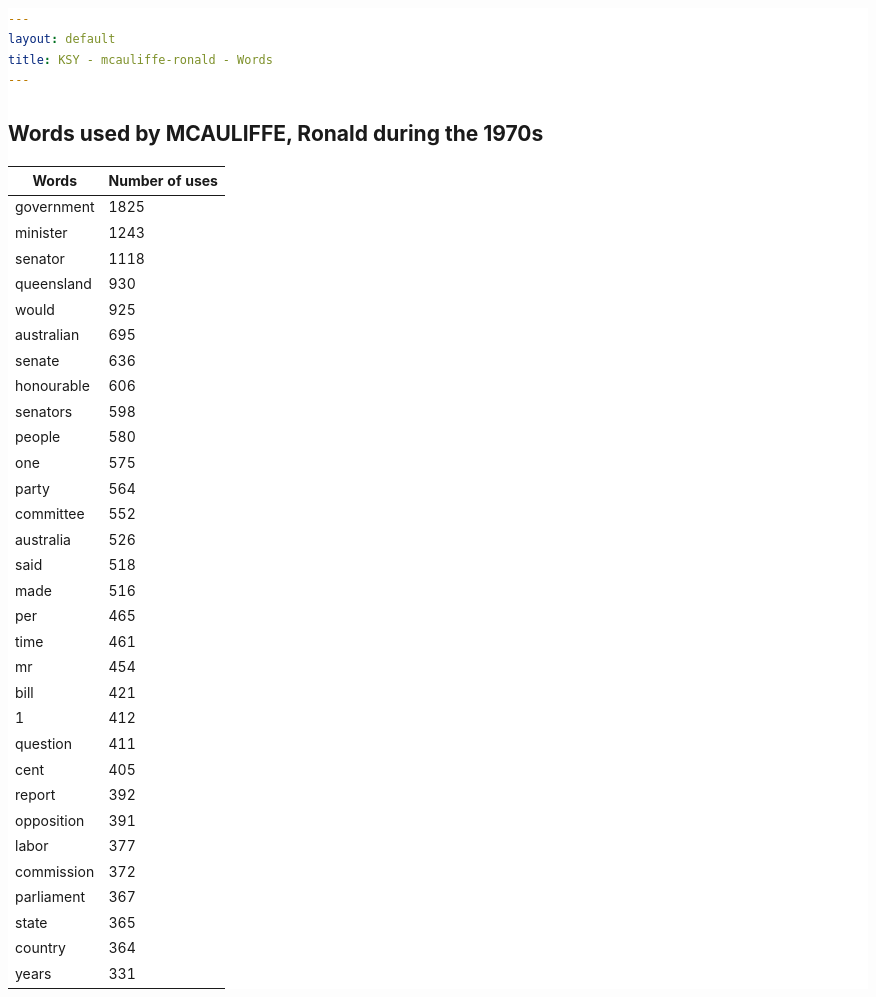 ```yaml
---
layout: default
title: KSY - mcauliffe-ronald - Words
---
```

## Words used by MCAULIFFE, Ronald during the 1970s

| Words | Number of uses |
|--------------|----------------|
|government|1825|
|minister|1243|
|senator|1118|
|queensland|930|
|would|925|
|australian|695|
|senate|636|
|honourable|606|
|senators|598|
|people|580|
|one|575|
|party|564|
|committee|552|
|australia|526|
|said|518|
|made|516|
|per|465|
|time|461|
|mr|454|
|bill|421|
|1|412|
|question|411|
|cent|405|
|report|392|
|opposition|391|
|labor|377|
|commission|372|
|parliament|367|
|state|365|
|country|364|
|years|331|